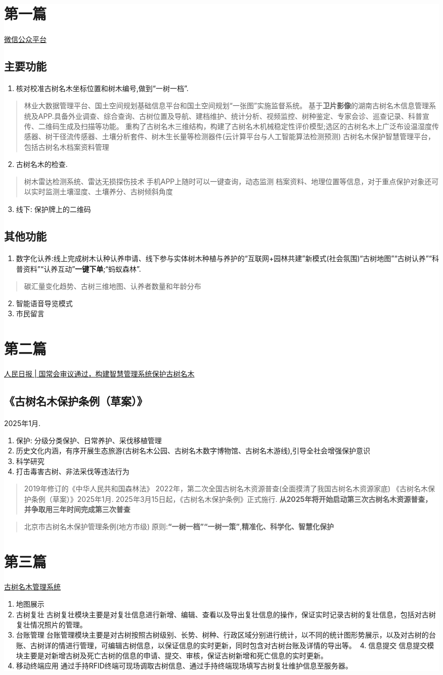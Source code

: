 # 第一篇
[微信公众平台](https://mp.weixin.qq.com/s?__biz=Mzg3NzkwMzIyMg==&mid=2247488822&idx=2&sn=cdf92978b3e16af1b36395a1ba57e0b4&chksm=ce9148611bb871f29e13c7b4bc5a7c04a4eaa4f452f1b18634383910506147d3c58016885ef8&mpshare=1&scene=23&srcid=0411N49eFVg6NCm6G4kcNhn1&sharer_shareinfo=34071eb2f5012c43209b59f8cfee35f5&sharer_shareinfo_first=37c4e565b54983f78cdd6e06c9d56b0a#rd)
## 主要功能
1. 核对校准古树名木坐标位置和树木编号,做到“一树一档”.
>林业大数据管理平台、国土空间规划基础信息平台和国土空间规划“一张图”实施监督系统。
>基于**卫片影像**的湖南古树名木信息管理系统及APP.具备外业调查、综合查询、古树位置及导航、建档维护、统计分析、视频监控、树种鉴定、专家会诊、巡查记录、科普宣传、二维码生成及扫描等功能。
>重构了古树名木三维结构，构建了古树名木机械稳定性评价模型;选区的古树名木上广泛布设温湿度传感器、树干径流传感器、土壤分析套件、树木生长量等检测器件(云计算平台与人工智能算法检测预测)
>古树名木保护智慧管理平台，包括古树名木档案资料管理
2. 古树名木的检查.
>树木雷达检测系统、雷达无损探伤技术
>手机APP上随时可以一键查询，动态监测
>档案资料、地理位置等信息，对于重点保护对象还可以实时监测土壤湿度、土壤养分、古树倾斜角度
3. 线下: 保护牌上的二维码
## 其他功能
1. 数字化认养:线上完成树木认种认养申请、线下参与实体树木种植与养护的“互联网+园林共建”新模式(社会氛围)“古树地图”“古树认养”“科普资料”“认养互动”**一键下单**;“蚂蚁森林”.
>碳汇量变化趋势、古树三维地图、认养者数量和年龄分布
2. 智能语音导览模式
3. 市民留言
# 第二篇
[人民日报 | 国常会审议通过，构建智慧管理系统保护古树名木](https://mp.weixin.qq.com/s?__biz=MzU3NjUyNzcxNQ==&mid=2247486323&idx=1&sn=af4ad934703e34a7eac4680b2e4256ce&chksm=fc64b0ed0b21ade7e68f6baf86a8e8d2e3c1799617ea6ccb2527ab12be7e65c9c5355068f601&mpshare=1&scene=23&srcid=04115Ep58vNlxNeDZd7Lj6fv&sharer_shareinfo=42ed685c9a999587bd158e20a237e01f&sharer_shareinfo_first=c24caa11e037e47649ee59ded541dddf#rd)
## **《古树名木保护条例（草案）》**
2025年1月.
1. 保护: 分级分类保护、日常养护、采伐移植管理
2. 历史文化内涵，有序开展生态旅游(古树名木公园、古树名木数字博物馆、古树名木游线),引导全社会增强保护意识
3. 科学研究
4. 打击毒害古树、非法采伐等违法行为
>2019年修订的《中华人民共和国森林法》
>2022年，第二次全国古树名木资源普查(全面摸清了我国古树名木资源家底)
>《古树名木保护条例（草案）》2025年1月.
>2025年3月15日起，《古树名木保护条例》正式施行.
>**从2025年将开始启动第三次古树名木资源普查，并争取用三年时间完成第三次普查**

>北京市古树名木保护管理条例(地方市级)
>原则:**“一树一档”“一树一策”**,**精准化、科学化、智慧化保护**

# 第三篇
[古树名木管理系统](https://mp.weixin.qq.com/s?__biz=MzU3NTEyNTgxNw==&mid=2247484148&idx=1&sn=871bc6a68afd9905c3ca172c68f76e88&chksm=fc4e56016a62a233873452ed53ff12e4b90bc51490ad80d705960ae06e1af236e9fde9dd441a&mpshare=1&scene=23&srcid=04115GGHqsQ5qjhgmxI1blG9&sharer_shareinfo=b8b7bb50a4bfa0a77bab6b8c0322b9f3&sharer_shareinfo_first=11f4b5e6ce484fdb0196c50ac58f5d08#rd)
1. 地图展示
2. 古树复壮
古树复壮模块主要是对复壮信息进行新增、编辑、查看以及导出复壮信息的操作，保证实时记录古树的复壮信息，包括对古树复壮情况照片的管理。
3. 台账管理
台账管理模块主要是对古树按照古树级别、长势、树种、行政区域分别进行统计，以不同的统计图形势展示，以及对古树的台账、古树详的情进行管理，可编辑古树信息，以保证信息的实时更新，同时包含对古树台账及详情的导出等。
 4. 信息提交
信息提交模块主要是对新增古树及死亡古树的信息的申请、提交、审核，保证古树新增和死亡信息的实时更新。
5. 移动终端应用
通过手持RFID终端可现场调取古树信息、通过手持终端现场填写古树复壮维护信息至服务器。